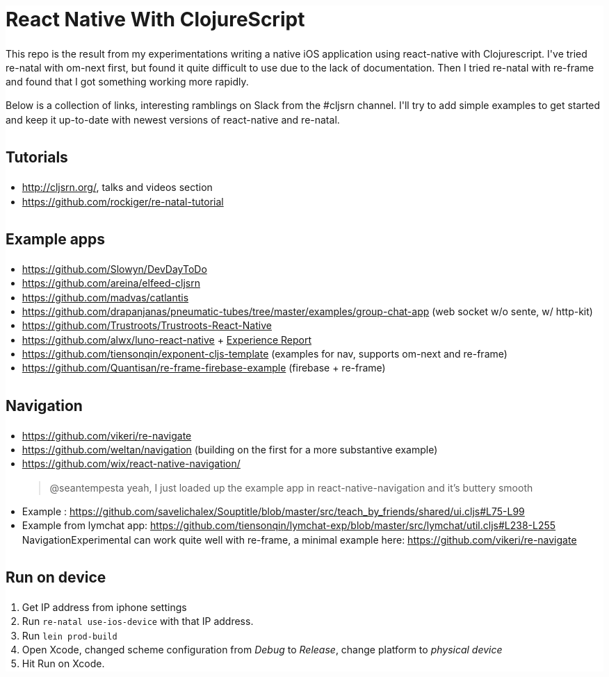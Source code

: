 # React Native With ClojureScript


This repo is the result from my experimentations writing a native iOS application using react-native with Clojurescript.
I've tried re-natal with om-next first, but found it quite difficult to use due to the lack of documentation. Then I tried re-natal with re-frame and found that I got something working more rapidly.

Below is a collection of links, interesting ramblings on Slack from the #cljsrn channel. I'll try to add simple examples to get started and keep it up-to-date with newest versions of react-native and re-natal.


## Tutorials
- http://cljsrn.org/, talks and videos section
- https://github.com/rockiger/re-natal-tutorial

## Example apps
- https://github.com/Slowyn/DevDayToDo
- https://github.com/areina/elfeed-cljsrn
- https://github.com/madvas/catlantis
- https://github.com/drapanjanas/pneumatic-tubes/tree/master/examples/group-chat-app (web socket w/o sente, w/ http-kit)
- https://github.com/Trustroots/Trustroots-React-Native
- https://github.com/alwx/luno-react-native + [Experience Report](https://medium.com/@alwxdev/react-native-summing-up-86838441d289) 
- https://github.com/tiensonqin/exponent-cljs-template (examples for nav, supports om-next and re-frame)
- https://github.com/Quantisan/re-frame-firebase-example (firebase + re-frame)

## Navigation
- https://github.com/vikeri/re-navigate
- https://github.com/weltan/navigation (building on the first for a more substantive example)
- https://github.com/wix/react-native-navigation/
    > @seantempesta yeah, I just loaded up the example app in react-native-navigation and it’s buttery smooth
- Example : https://github.com/savelichalex/Souptitle/blob/master/src/teach_by_friends/shared/ui.cljs#L75-L99
- Example from lymchat app: https://github.com/tiensonqin/lymchat-exp/blob/master/src/lymchat/util.cljs#L238-L255
NavigationExperimental can work quite well with re-frame, a minimal example here: https://github.com/vikeri/re-navigate

## Run on device
1. Get IP address from iphone settings
2. Run `re-natal use-ios-device` with that IP address.
3. Run `lein prod-build`
4. Open Xcode, changed scheme configuration from _Debug_ to _Release_, change platform to _physical device_
5. Hit Run on Xcode.
